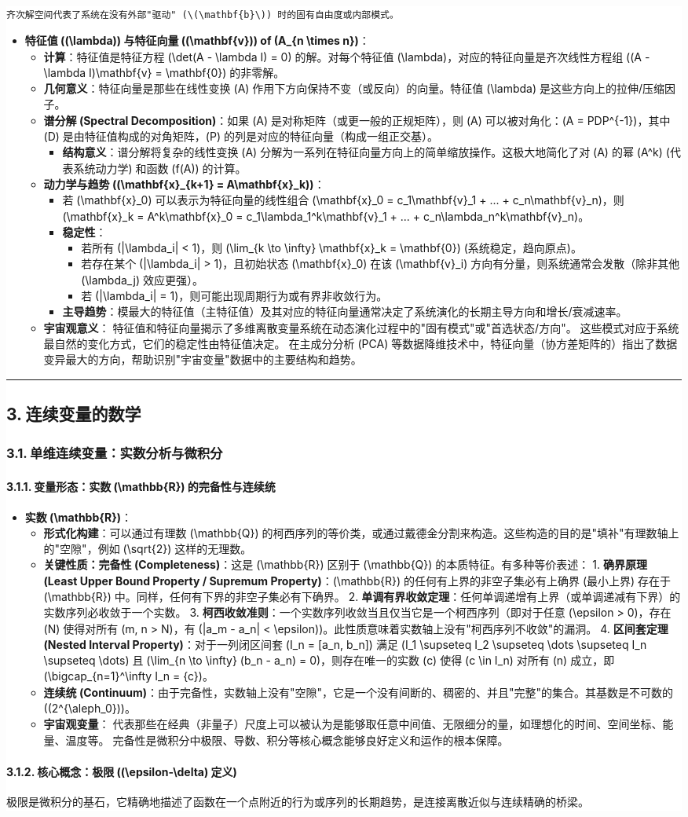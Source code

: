     齐次解空间代表了系统在没有外部"驱动" (\(\mathbf{b}\)) 时的固有自由度或内部模式。

- **特征值 (\(\lambda\)) 与特征向量 (\(\mathbf{v}\)) of \(A_{n \times n}\)**：
  - **计算**：特征值是特征方程 \(\det(A - \lambda I) = 0\) 的解。对每个特征值 \(\lambda\)，对应的特征向量是齐次线性方程组 \((A - \lambda I)\mathbf{v} = \mathbf{0}\) 的非零解。
  - **几何意义**：特征向量是那些在线性变换 \(A\) 作用下方向保持不变（或反向）的向量。特征值 \(\lambda\) 是这些方向上的拉伸/压缩因子。
  - **谱分解 (Spectral Decomposition)**：如果 \(A\) 是对称矩阵（或更一般的正规矩阵），则 \(A\) 可以被对角化：\(A = PDP^{-1}\)，其中 \(D\) 是由特征值构成的对角矩阵，\(P\) 的列是对应的特征向量（构成一组正交基）。
    - **结构意义**：谱分解将复杂的线性变换 \(A\) 分解为一系列在特征向量方向上的简单缩放操作。这极大地简化了对 \(A\) 的幂 \(A^k\) (代表系统动力学) 和函数 \(f(A)\) 的计算。
  - **动力学与趋势 (\(\mathbf{x}_{k+1} = A\mathbf{x}_k\))**：
    - 若 \(\mathbf{x}_0\) 可以表示为特征向量的线性组合 \(\mathbf{x}_0 = c_1\mathbf{v}_1 + ... + c_n\mathbf{v}_n\)，则 \(\mathbf{x}_k = A^k\mathbf{x}_0 = c_1\lambda_1^k\mathbf{v}_1 + ... + c_n\lambda_n^k\mathbf{v}_n\)。
    - **稳定性**：
      - 若所有 \(|\lambda_i| < 1\)，则 \(\lim_{k \to \infty} \mathbf{x}_k = \mathbf{0}\) (系统稳定，趋向原点)。
      - 若存在某个 \(|\lambda_i| > 1\)，且初始状态 \(\mathbf{x}_0\) 在该 \(\mathbf{v}_i\) 方向有分量，则系统通常会发散（除非其他 \(\lambda_j\) 效应更强）。
      - 若 \(|\lambda_i| = 1\)，则可能出现周期行为或有界非收敛行为。
    - **主导趋势**：模最大的特征值（主特征值）及其对应的特征向量通常决定了系统演化的长期主导方向和增长/衰减速率。
  - **宇宙观意义**：
    特征值和特征向量揭示了多维离散变量系统在动态演化过程中的"固有模式"或"首选状态/方向"。
    这些模式对应于系统最自然的变化方式，它们的稳定性由特征值决定。
    在主成分分析 (PCA) 等数据降维技术中，特征向量（协方差矩阵的）指出了数据变异最大的方向，帮助识别"宇宙变量"数据中的主要结构和趋势。

---

## 3. 连续变量的数学

### 3.1. 单维连续变量：实数分析与微积分

#### 3.1.1. 变量形态：实数 \(\mathbb{R}\) 的完备性与连续统

- **实数 \(\mathbb{R}\)**：
  - **形式化构建**：可以通过有理数 \(\mathbb{Q}\) 的柯西序列的等价类，或通过戴德金分割来构造。这些构造的目的是"填补"有理数轴上的"空隙"，例如 \(\sqrt{2}\) 这样的无理数。
  - **关键性质：完备性 (Completeness)**：这是 \(\mathbb{R}\) 区别于 \(\mathbb{Q}\) 的本质特征。有多种等价表述：
        1. **确界原理 (Least Upper Bound Property / Supremum Property)**：\(\mathbb{R}\) 的任何有上界的非空子集必有上确界 (最小上界) 存在于 \(\mathbb{R}\) 中。同样，任何有下界的非空子集必有下确界。
        2. **单调有界收敛定理**：任何单调递增有上界（或单调递减有下界）的实数序列必收敛于一个实数。
        3. **柯西收敛准则**：一个实数序列收敛当且仅当它是一个柯西序列（即对于任意 \(\epsilon > 0\)，存在 \(N\) 使得对所有 \(m, n > N\)，有 \(|a_m - a_n| < \epsilon\))。此性质意味着实数轴上没有"柯西序列不收敛"的漏洞。
        4. **区间套定理 (Nested Interval Property)**：对于一列闭区间套 \(I_n = [a_n, b_n]\) 满足 \(I_1 \supseteq I_2 \supseteq \dots \supseteq I_n \supseteq \dots\) 且 \(\lim_{n \to \infty} (b_n - a_n) = 0\)，则存在唯一的实数 \(c\) 使得 \(c \in I_n\) 对所有 \(n\) 成立，即 \(\bigcap_{n=1}^\infty I_n = \{c\}\)。
  - **连续统 (Continuum)**：由于完备性，实数轴上没有"空隙"，它是一个没有间断的、稠密的、并且"完整"的集合。其基数是不可数的 (\(2^{\aleph_0}\))。
  - **宇宙观变量**：
    代表那些在经典（非量子）尺度上可以被认为是能够取任意中间值、无限细分的量，如理想化的时间、空间坐标、能量、温度等。
    完备性是微积分中极限、导数、积分等核心概念能够良好定义和运作的根本保障。

#### 3.1.2. 核心概念：极限 (\(\epsilon-\delta\) 定义)

极限是微积分的基石，它精确地描述了函数在一个点附近的行为或序列的长期趋势，是连接离散近似与连续精确的桥梁。
